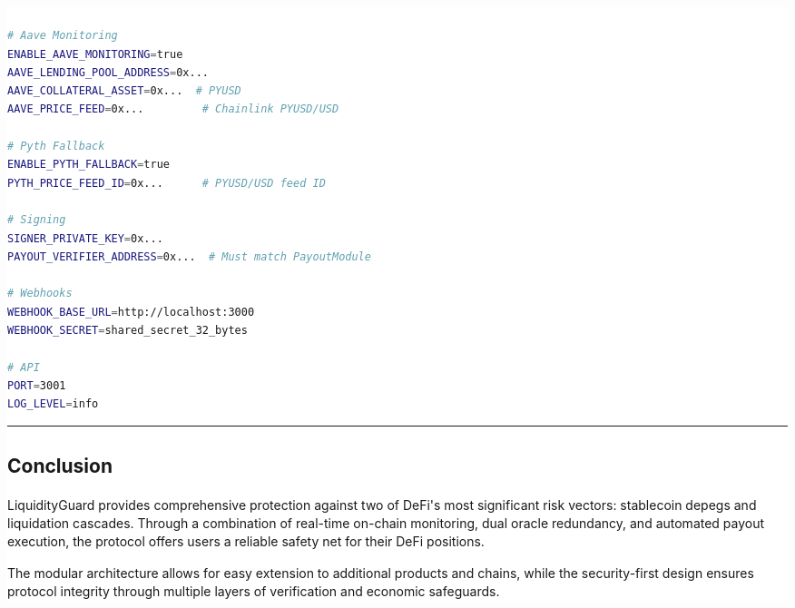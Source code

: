 ```bash

# Aave Monitoring
ENABLE_AAVE_MONITORING=true
AAVE_LENDING_POOL_ADDRESS=0x...
AAVE_COLLATERAL_ASSET=0x...  # PYUSD
AAVE_PRICE_FEED=0x...         # Chainlink PYUSD/USD

# Pyth Fallback
ENABLE_PYTH_FALLBACK=true
PYTH_PRICE_FEED_ID=0x...      # PYUSD/USD feed ID

# Signing
SIGNER_PRIVATE_KEY=0x...
PAYOUT_VERIFIER_ADDRESS=0x...  # Must match PayoutModule

# Webhooks
WEBHOOK_BASE_URL=http://localhost:3000
WEBHOOK_SECRET=shared_secret_32_bytes

# API
PORT=3001
LOG_LEVEL=info
```

---

## Conclusion

LiquidityGuard provides comprehensive protection against two of DeFi's most significant risk vectors: stablecoin depegs and liquidation cascades. Through a combination of real-time on-chain monitoring, dual oracle redundancy, and automated payout execution, the protocol offers users a reliable safety net for their DeFi positions.

The modular architecture allows for easy extension to additional products and chains, while the security-first design ensures protocol integrity through multiple layers of verification and economic safeguards.
